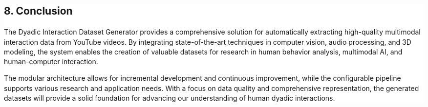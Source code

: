 ## 8. Conclusion

The Dyadic Interaction Dataset Generator provides a comprehensive solution for automatically extracting high-quality multimodal interaction data from YouTube videos. By integrating state-of-the-art techniques in computer vision, audio processing, and 3D modeling, the system enables the creation of valuable datasets for research in human behavior analysis, multimodal AI, and human-computer interaction.

The modular architecture allows for incremental development and continuous improvement, while the configurable pipeline supports various research and application needs. With a focus on data quality and comprehensive representation, the generated datasets will provide a solid foundation for advancing our understanding of human dyadic interactions. 